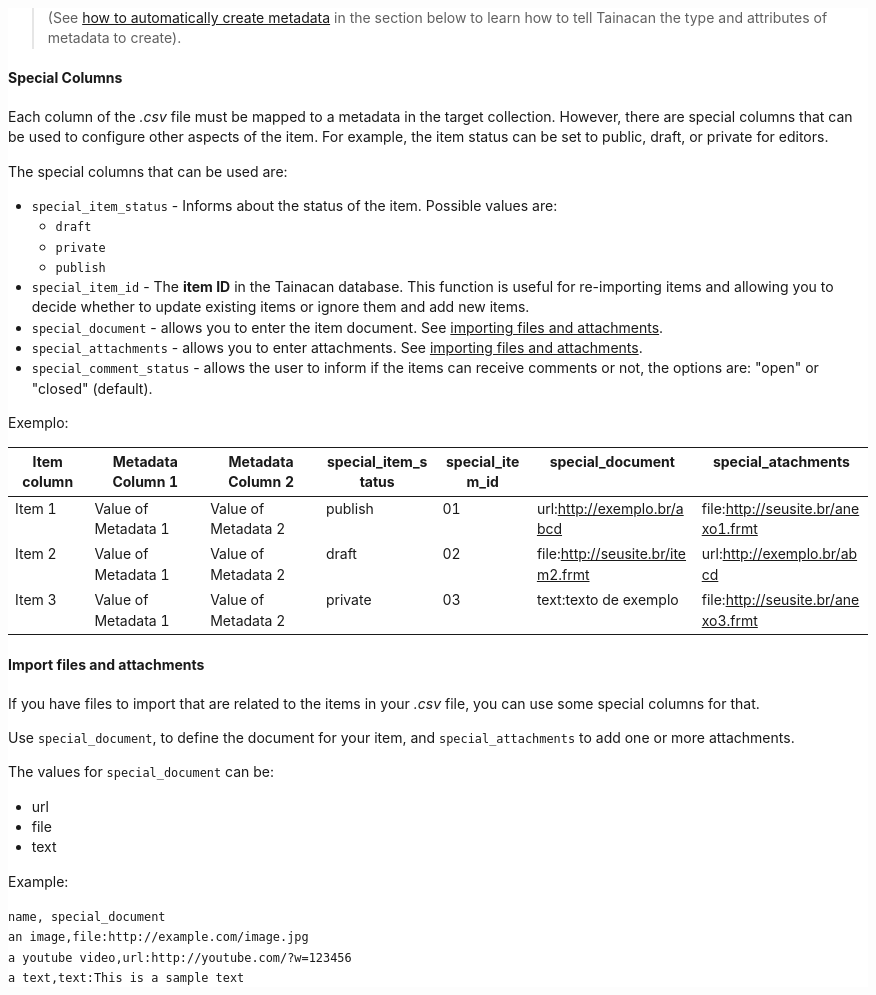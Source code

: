 > (See [how to automatically create metadata](#automatic-creation-of-metadata) in the section below to learn how to tell Tainacan the type and attributes of metadata to create).

#### Special Columns

Each column of the *.csv* file must be mapped to a metadata in the target collection. However, there are special columns that can be used to configure other aspects of the item. For example, the item status can be set to public, draft, or private for editors.

The special columns that can be used are:

* `special_item_status` - Informs about the status of the item. Possible values are:
  * `draft`
  * `private`
  * `publish`
* `special_item_id` - The **item ID** in the Tainacan database. This function is useful for re-importing items and allowing you to decide whether to update existing items or ignore them and add new items.
* `special_document` - allows you to enter the item document. See [importing files and attachments](#import-files-and-attachments).
* `special_attachments` - allows you to enter attachments. See [importing files and attachments](#import-files-and-attachments).
* `special_comment_status` - allows the user to inform if the items can receive comments or not, the options are: "open" or "closed" (default).

Exemplo:

| Item column 	| Metadata Column 1 | Metadata Column 2 |	special_item_status | special_item_id |	special_document 	              | special_atachments                 |
|-------------------|----------------------|----------------------|---------------------|-----------------|-----------------------------------|------------------------------------|
| Item 1 | Value of Metadata 1  | Value of Metadata 2  |	publish 	        | 01 	          | url:http://exemplo.br/abcd 	      | file:http://seusite.br/anexo1.frmt |
| Item 2 | Value of Metadata 1  | Value of Metadata 2  |	draft 	            | 02 	          | file:http://seusite.br/item2.frmt |	url:http://exemplo.br/abcd         |
| Item 3 | Value of Metadata 1  | Value of Metadata 2  |	private 	        | 03 	          | text:texto de exemplo             | file:http://seusite.br/anexo3.frmt |

#### Import files and attachments

If you have files to import that are related to the items in your *.csv* file, you can use some special columns for that.

Use `special_document`, to define the document for your item, and `special_attachments` to add one or more attachments.

The values for `special_document` can be:

* url
* file
* text

Example:

```
name, special_document
an image,file:http://example.com/image.jpg
a youtube video,url:http://youtube.com/?w=123456
a text,text:This is a sample text
```

